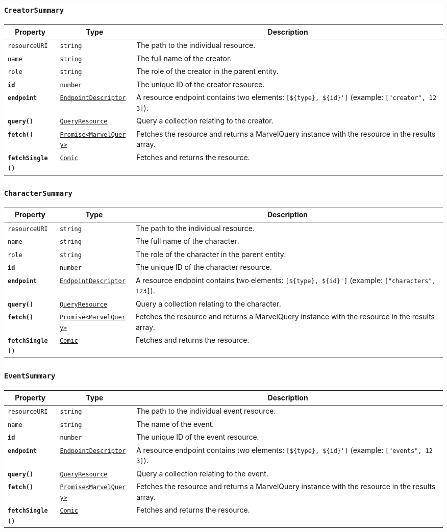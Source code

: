 ### `CreatorSummary`

| Property            | Type                                              | Description                                                  |
| ------------------- | ------------------------------------------------- | ------------------------------------------------------------ |
| `resourceURI`       | `string`                                          | The path to the individual resource.                         |
| `name`              | `string`                                          | The full name of the creator.                                |
| `role`              | `string`                                          | The role of the creator in the parent entity.                |
| **`id`**            | `number`                                          | The unique ID of the creator resource.                       |
| **`endpoint`**      | [`EndpointDescriptor`](endpoints.md#endpointdescriptor)          | A resource endpoint contains two elements: `[${type}, ${id}']` (example: `["creator", 123]`). |
| **`query()`**       | [`QueryResource`](autoquery.md#resources-with-autoquery) | Query a collection relating to the creator.                  |
| **`fetch()`**       | [`Promise<MarvelQuery>`](marvel-query.md)         | Fetches the resource and returns a MarvelQuery instance with the resource in the results array. |
| **`fetchSingle()`** | [`Comic`](#marvelcomic)                           | Fetches and returns the resource.                            |

### `CharacterSummary`

| Property            | Type                                              | Description                                                  |
| ------------------- | ------------------------------------------------- | ------------------------------------------------------------ |
| `resourceURI`       | `string`                                          | The path to the individual resource.                         |
| `name`              | `string`                                          | The full name of the character.                              |
| `role`              | `string`                                          | The role of the character in the parent entity.              |
| **`id`**            | `number`                                          | The unique ID of the character resource.                     |
| **`endpoint`**      | [`EndpointDescriptor`](endpoints.md#endpointdescriptor)          | A resource endpoint contains two elements: `[${type}, ${id}']` (example: `["characters", 123]`). |
| **`query()`**       | [`QueryResource`](autoquery.md#resources-with-autoquery) | Query a collection relating to the character.                |
| **`fetch()`**       | [`Promise<MarvelQuery>`](marvel-query.md)         | Fetches the resource and returns a MarvelQuery instance with the resource in the results array. |
| **`fetchSingle()`** | [`Comic`](#marvelcomic)                           | Fetches and returns the resource.                            |

### `EventSummary`

| Property            | Type                                              | Description                                                  |
| ------------------- | ------------------------------------------------- | ------------------------------------------------------------ |
| `resourceURI`       | `string`                                          | The path to the individual event resource.                   |
| `name`              | `string`                                          | The name of the event.                                       |
| **`id`**            | `number`                                          | The unique ID of the event resource.                         |
| **`endpoint`**      | [`EndpointDescriptor`](endpoints.md#endpointdescriptor)          | A resource endpoint contains two elements: `[${type}, ${id}']` (example: `["events", 123]`). |
| **`query()`**       | [`QueryResource`](autoquery.md#resources-with-autoquery) | Query a collection relating to the event.                    |
| **`fetch()`**       | [`Promise<MarvelQuery>`](marvel-query.md)         | Fetches the resource and returns a MarvelQuery instance with the resource in the results array. |
| **`fetchSingle()`** | [`Comic`](#marvelcomic)                           | Fetches and returns the resource.                            |
